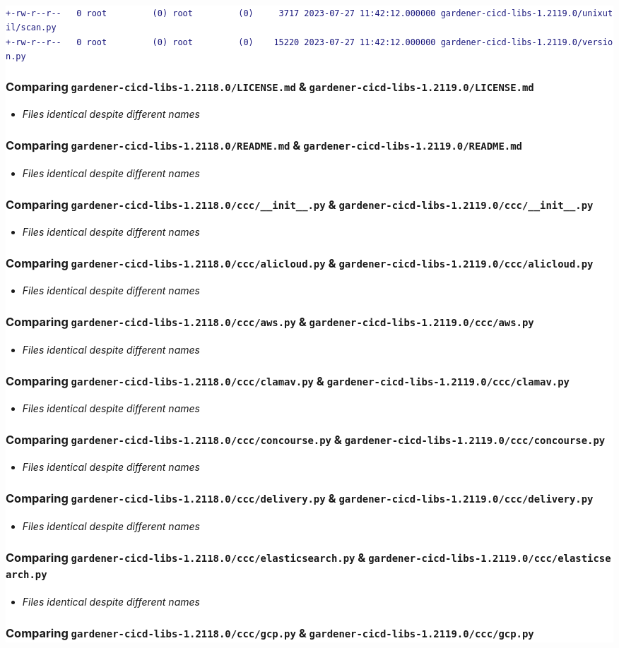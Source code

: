 ```diff
+-rw-r--r--   0 root         (0) root         (0)     3717 2023-07-27 11:42:12.000000 gardener-cicd-libs-1.2119.0/unixutil/scan.py
+-rw-r--r--   0 root         (0) root         (0)    15220 2023-07-27 11:42:12.000000 gardener-cicd-libs-1.2119.0/version.py
```

### Comparing `gardener-cicd-libs-1.2118.0/LICENSE.md` & `gardener-cicd-libs-1.2119.0/LICENSE.md`

 * *Files identical despite different names*

### Comparing `gardener-cicd-libs-1.2118.0/README.md` & `gardener-cicd-libs-1.2119.0/README.md`

 * *Files identical despite different names*

### Comparing `gardener-cicd-libs-1.2118.0/ccc/__init__.py` & `gardener-cicd-libs-1.2119.0/ccc/__init__.py`

 * *Files identical despite different names*

### Comparing `gardener-cicd-libs-1.2118.0/ccc/alicloud.py` & `gardener-cicd-libs-1.2119.0/ccc/alicloud.py`

 * *Files identical despite different names*

### Comparing `gardener-cicd-libs-1.2118.0/ccc/aws.py` & `gardener-cicd-libs-1.2119.0/ccc/aws.py`

 * *Files identical despite different names*

### Comparing `gardener-cicd-libs-1.2118.0/ccc/clamav.py` & `gardener-cicd-libs-1.2119.0/ccc/clamav.py`

 * *Files identical despite different names*

### Comparing `gardener-cicd-libs-1.2118.0/ccc/concourse.py` & `gardener-cicd-libs-1.2119.0/ccc/concourse.py`

 * *Files identical despite different names*

### Comparing `gardener-cicd-libs-1.2118.0/ccc/delivery.py` & `gardener-cicd-libs-1.2119.0/ccc/delivery.py`

 * *Files identical despite different names*

### Comparing `gardener-cicd-libs-1.2118.0/ccc/elasticsearch.py` & `gardener-cicd-libs-1.2119.0/ccc/elasticsearch.py`

 * *Files identical despite different names*

### Comparing `gardener-cicd-libs-1.2118.0/ccc/gcp.py` & `gardener-cicd-libs-1.2119.0/ccc/gcp.py`
